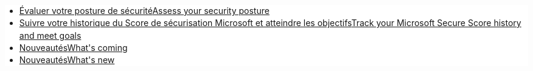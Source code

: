 - [<span data-ttu-id="7e0e3-188">Évaluer votre posture de sécurité</span><span class="sxs-lookup"><span data-stu-id="7e0e3-188">Assess your security posture</span></span>](microsoft-secure-score-improvement-actions.md)
- [<span data-ttu-id="7e0e3-189">Suivre votre historique du Score de sécurisation Microsoft et atteindre les objectifs</span><span class="sxs-lookup"><span data-stu-id="7e0e3-189">Track your Microsoft Secure Score history and meet goals</span></span>](microsoft-secure-score-history-metrics-trends.md)
- [<span data-ttu-id="7e0e3-190">Nouveautés</span><span class="sxs-lookup"><span data-stu-id="7e0e3-190">What's coming</span></span>](microsoft-secure-score-whats-coming.md)
- [<span data-ttu-id="7e0e3-191">Nouveautés</span><span class="sxs-lookup"><span data-stu-id="7e0e3-191">What's new</span></span>](microsoft-secure-score-whats-new.md)